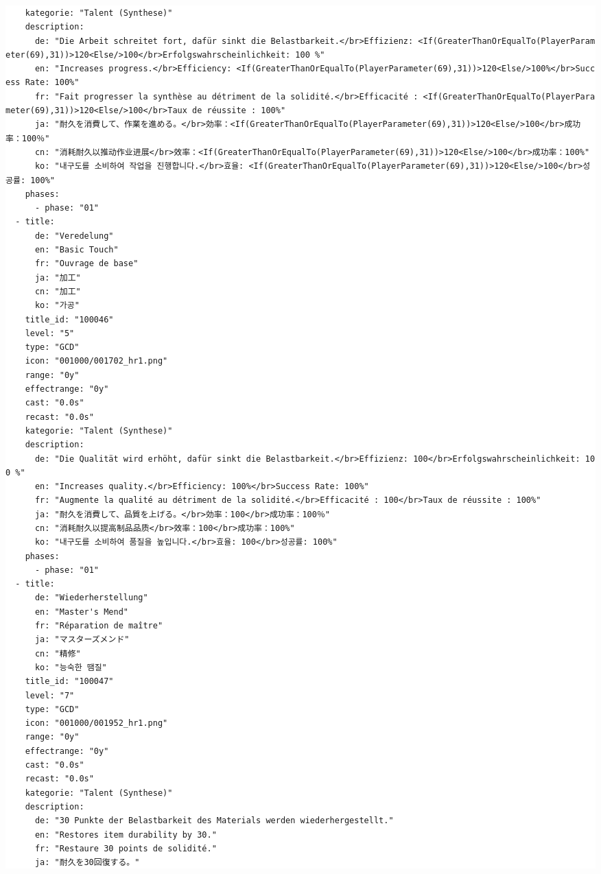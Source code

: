         kategorie: "Talent (Synthese)"
        description:
          de: "Die Arbeit schreitet fort, dafür sinkt die Belastbarkeit.</br>Effizienz: <If(GreaterThanOrEqualTo(PlayerParameter(69),31))>120<Else/>100</br>Erfolgswahrscheinlichkeit: 100 %"
          en: "Increases progress.</br>Efficiency: <If(GreaterThanOrEqualTo(PlayerParameter(69),31))>120<Else/>100%</br>Success Rate: 100%"
          fr: "Fait progresser la synthèse au détriment de la solidité.</br>Efficacité : <If(GreaterThanOrEqualTo(PlayerParameter(69),31))>120<Else/>100</br>Taux de réussite : 100%"
          ja: "耐久を消費して、作業を進める。</br>効率：<If(GreaterThanOrEqualTo(PlayerParameter(69),31))>120<Else/>100</br>成功率：100％"
          cn: "消耗耐久以推动作业进展</br>效率：<If(GreaterThanOrEqualTo(PlayerParameter(69),31))>120<Else/>100</br>成功率：100%"
          ko: "내구도를 소비하여 작업을 진행합니다.</br>효율: <If(GreaterThanOrEqualTo(PlayerParameter(69),31))>120<Else/>100</br>성공률: 100%"
        phases:
          - phase: "01"
      - title:
          de: "Veredelung"
          en: "Basic Touch"
          fr: "Ouvrage de base"
          ja: "加工"
          cn: "加工"
          ko: "가공"
        title_id: "100046"
        level: "5"
        type: "GCD"
        icon: "001000/001702_hr1.png"
        range: "0y"
        effectrange: "0y"
        cast: "0.0s"
        recast: "0.0s"
        kategorie: "Talent (Synthese)"
        description:
          de: "Die Qualität wird erhöht, dafür sinkt die Belastbarkeit.</br>Effizienz: 100</br>Erfolgswahrscheinlichkeit: 100 %"
          en: "Increases quality.</br>Efficiency: 100%</br>Success Rate: 100%"
          fr: "Augmente la qualité au détriment de la solidité.</br>Efficacité : 100</br>Taux de réussite : 100%"
          ja: "耐久を消費して、品質を上げる。</br>効率：100</br>成功率：100％"
          cn: "消耗耐久以提高制品品质</br>效率：100</br>成功率：100%"
          ko: "내구도를 소비하여 품질을 높입니다.</br>효율: 100</br>성공률: 100%"
        phases:
          - phase: "01"
      - title:
          de: "Wiederherstellung"
          en: "Master's Mend"
          fr: "Réparation de maître"
          ja: "マスターズメンド"
          cn: "精修"
          ko: "능숙한 땜질"
        title_id: "100047"
        level: "7"
        type: "GCD"
        icon: "001000/001952_hr1.png"
        range: "0y"
        effectrange: "0y"
        cast: "0.0s"
        recast: "0.0s"
        kategorie: "Talent (Synthese)"
        description:
          de: "30 Punkte der Belastbarkeit des Materials werden wiederhergestellt."
          en: "Restores item durability by 30."
          fr: "Restaure 30 points de solidité."
          ja: "耐久を30回復する。"